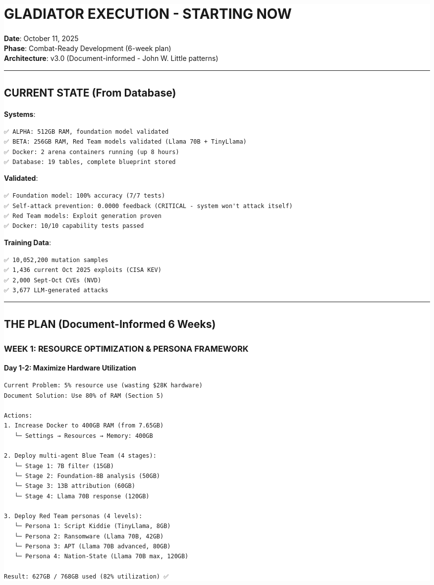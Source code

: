 # GLADIATOR EXECUTION - STARTING NOW
**Date**: October 11, 2025  
**Phase**: Combat-Ready Development (6-week plan)  
**Architecture**: v3.0 (Document-informed - John W. Little patterns)

---

## CURRENT STATE (From Database)

**Systems**:
```
✅ ALPHA: 512GB RAM, foundation model validated
✅ BETA: 256GB RAM, Red Team models validated (Llama 70B + TinyLlama)
✅ Docker: 2 arena containers running (up 8 hours)
✅ Database: 19 tables, complete blueprint stored
```

**Validated**:
```
✅ Foundation model: 100% accuracy (7/7 tests)
✅ Self-attack prevention: 0.0000 feedback (CRITICAL - system won't attack itself)
✅ Red Team models: Exploit generation proven
✅ Docker: 10/10 capability tests passed
```

**Training Data**:
```
✅ 10,052,200 mutation samples
✅ 1,436 current Oct 2025 exploits (CISA KEV)
✅ 2,000 Sept-Oct CVEs (NVD)
✅ 3,677 LLM-generated attacks
```

---

## THE PLAN (Document-Informed 6 Weeks)

### **WEEK 1: RESOURCE OPTIMIZATION & PERSONA FRAMEWORK**

**Day 1-2: Maximize Hardware Utilization**
```
Current Problem: 5% resource use (wasting $28K hardware)
Document Solution: Use 80% of RAM (Section 5)

Actions:
1. Increase Docker to 400GB RAM (from 7.65GB)
   └─ Settings → Resources → Memory: 400GB
   
2. Deploy multi-agent Blue Team (4 stages):
   └─ Stage 1: 7B filter (15GB)
   └─ Stage 2: Foundation-8B analysis (50GB)
   └─ Stage 3: 13B attribution (60GB)
   └─ Stage 4: Llama 70B response (120GB)
   
3. Deploy Red Team personas (4 levels):
   └─ Persona 1: Script Kiddie (TinyLlama, 8GB)
   └─ Persona 2: Ransomware (Llama 70B, 42GB)
   └─ Persona 3: APT (Llama 70B advanced, 80GB)
   └─ Persona 4: Nation-State (Llama 70B max, 120GB)

Result: 627GB / 768GB used (82% utilization) ✅
```
